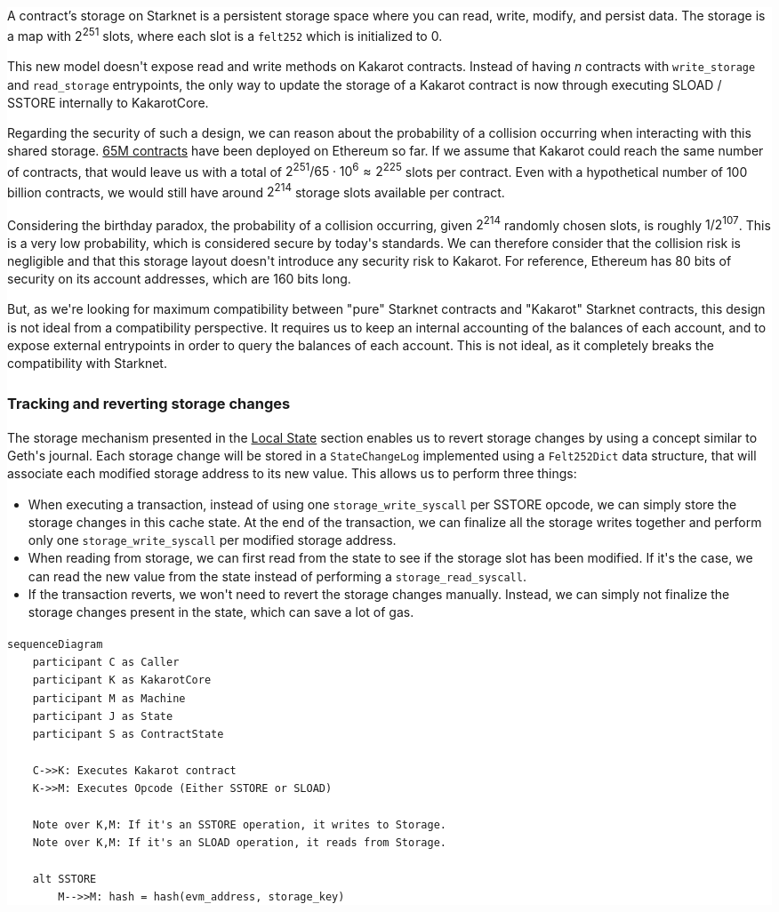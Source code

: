 A contract’s storage on Starknet is a persistent storage space where you can
read, write, modify, and persist data. The storage is a map with $2^{251}$
slots, where each slot is a `felt252` which is initialized to 0.

This new model doesn't expose read and write methods on Kakarot contracts.
Instead of having $n$ contracts with `write_storage` and `read_storage`
entrypoints, the only way to update the storage of a Kakarot contract is now
through executing SLOAD / SSTORE internally to KakarotCore.

Regarding the security of such a design, we can reason about the probability of
a collision occurring when interacting with this shared storage.
[65M contracts](https://dune.com/queries/2284893/3744521) have been deployed on
Ethereum so far. If we assume that Kakarot could reach the same number of
contracts, that would leave us with a total of
$2^{251} / 65\cdot10^6 \approx 2^{225}$ slots per contract. Even with a
hypothetical number of 100 billion contracts, we would still have around
$2^{214}$ storage slots available per contract.

Considering the birthday paradox, the probability of a collision occurring,
given $2^{214}$ randomly chosen slots, is roughly $1/2^{107}$. This is a very
low probability, which is considered secure by today's standards. We can
therefore consider that the collision risk is negligible and that this storage
layout doesn't introduce any security risk to Kakarot. For reference, Ethereum
has 80 bits of security on its account addresses, which are 160 bits long.

But, as we're looking for maximum compatibility between "pure" Starknet
contracts and "Kakarot" Starknet contracts, this design is not ideal from a
compatibility perspective. It requires us to keep an internal accounting of the
balances of each account, and to expose external entrypoints in order to query
the balances of each account. This is not ideal, as it completely breaks the
compatibility with Starknet.

### Tracking and reverting storage changes

The storage mechanism presented in the [Local State](./local_state.md) section
enables us to revert storage changes by using a concept similar to Geth's
journal. Each storage change will be stored in a `StateChangeLog` implemented
using a `Felt252Dict` data structure, that will associate each modified storage
address to its new value. This allows us to perform three things:

- When executing a transaction, instead of using one `storage_write_syscall` per
  SSTORE opcode, we can simply store the storage changes in this cache state. At
  the end of the transaction, we can finalize all the storage writes together
  and perform only one `storage_write_syscall` per modified storage address.
- When reading from storage, we can first read from the state to see if the
  storage slot has been modified. If it's the case, we can read the new value
  from the state instead of performing a `storage_read_syscall`.
- If the transaction reverts, we won't need to revert the storage changes
  manually. Instead, we can simply not finalize the storage changes present in
  the state, which can save a lot of gas.

```mermaid
sequenceDiagram
    participant C as Caller
    participant K as KakarotCore
    participant M as Machine
    participant J as State
    participant S as ContractState

    C->>K: Executes Kakarot contract
    K->>M: Executes Opcode (Either SSTORE or SLOAD)

    Note over K,M: If it's an SSTORE operation, it writes to Storage.
    Note over K,M: If it's an SLOAD operation, it reads from Storage.

    alt SSTORE
        M-->>M: hash = hash(evm_address, storage_key)
```